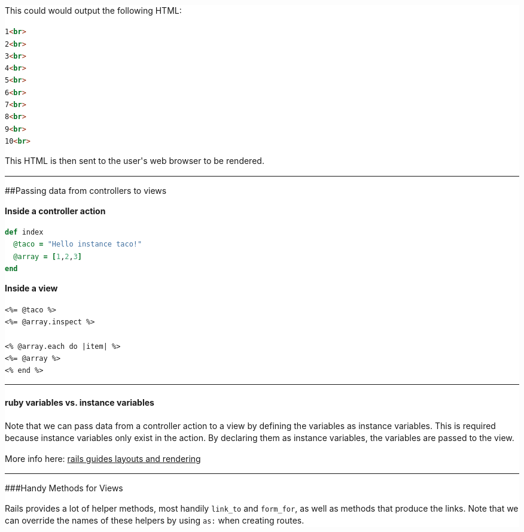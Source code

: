This could would output the following HTML:

```html
1<br>
2<br>
3<br>
4<br>
5<br>
6<br>
7<br>
8<br>
9<br>
10<br>
```

This HTML is then sent to the user's web browser to be rendered.

---

##Passing data from controllers to views

**Inside a controller action**

```ruby
def index
  @taco = "Hello instance taco!"
  @array = [1,2,3]
end
```

**Inside a view**

```erb
<%= @taco %>
<%= @array.inspect %>

<% @array.each do |item| %>
<%= @array %>
<% end %>
```

---
#### ruby variables vs. instance variables

Note that we can pass data from a controller action to a view by defining the variables as instance variables. This is required because instance variables only exist in the action. By declaring them as instance variables, the variables are passed to the view.

More info here: [rails guides layouts and rendering](http://guides.rubyonrails.org/layouts_and_rendering.html)



---

###Handy Methods for Views

Rails provides a lot of helper methods, most handily `link_to` and `form_for`, as well as methods that produce the links. Note that we can override the names of these helpers by using `as:` when creating routes.
